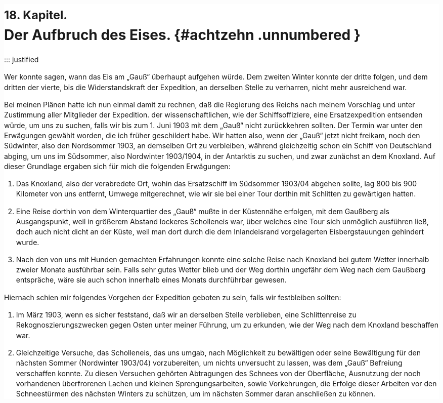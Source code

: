 # <small>18. Kapitel.</small><br />Der Aufbruch des Eises. {#achtzehn .unnumbered }

::: justified

Wer konnte sagen, wann das Eis am „Gauß“ überhaupt aufgehen würde. Dem zweiten
Winter konnte der dritte folgen, und dem dritten der vierte, bis die
Widerstandskraft der Expedition, an derselben Stelle zu verharren, nicht mehr
ausreichend war.

Bei meinen Plänen hatte ich nun einmal damit zu rechnen, daß die Regierung des
Reichs nach meinem Vorschlag und unter Zustimmung aller Mitglieder der
Expedition. der wissenschaftlichen, wie der Schiffsoffiziere, eine
Ersatzexpedition entsenden würde, um uns zu suchen, falls wir bis zum 1. Juni
1903 mit dem „Gauß“ nicht zurückkehren sollten. Der Termin war unter den
Erwägungen gewählt worden, die ich früher geschildert habe. Wir hatten also,
wenn der „Gauß“ jetzt nicht freikam, noch den Südwinter, also den Nordsommer
1903, an demselben Ort zu verbleiben, während gleichzeitig schon ein Schiff von
Deutschland abging, um uns im Südsommer, also Nordwinter 1903/1904, in der
Antarktis zu suchen, und zwar zunächst an dem Knoxland. Auf dieser Grundlage
ergaben sich für mich die folgenden Erwägungen:

1. Das Knoxland, also der verabredete Ort, wohin das Ersatzschiff im Südsommer
   1903/04 abgehen sollte, lag 800 bis 900 Kilometer von uns entfernt, Umwege
   mitgerechnet, wie wir sie bei einer Tour dorthin mit Schlitten zu gewärtigen
   hatten.

2. Eine Reise dorthin von dem Winterquartier des „Gauß“ mußte in der Küstennähe
   erfolgen, mit dem Gaußberg als Ausgangspunkt, weil in größerem Abstand
   lockeres Scholleneis war, über welches eine Tour sich unmöglich ausführen
   ließ, doch auch nicht dicht an der Küste, weil man dort durch die dem
   Inlandeisrand vorgelagerten Eisbergstauungen gehindert wurde.

3. Nach den von uns mit Hunden gemachten Erfahrungen konnte eine solche Reise
   nach Knoxland bei gutem Wetter innerhalb zweier Monate ausführbar sein. Falls
   sehr gutes Wetter blieb und der Weg dorthin ungefähr dem Weg nach dem
   Gaußberg entspräche, wäre sie auch schon innerhalb eines Monats durchführbar
   gewesen.

Hiernach schien mir folgendes Vorgehen der Expedition geboten zu sein, falls wir
festbleiben sollten:

1. Im März 1903, wenn es sicher feststand, daß wir an derselben Stelle
   verblieben, eine Schlittenreise zu Rekognoszierungszwecken gegen Osten unter
   meiner Führung, um zu erkunden, wie der Weg nach dem Knoxland beschaffen war.

2. Gleichzeitige Versuche, das Scholleneis, das uns umgab, nach Möglichkeit zu
   bewältigen oder seine Bewältigung für den nächsten Sommer (Nordwinter
   1903/04) vorzubereiten, um nichts unversucht zu lassen, was dem „Gauß“
   Befreiung verschaffen konnte. Zu diesen Versuchen gehörten Abtragungen des
   Schnees von der Oberfläche, Ausnutzung der noch vorhandenen überfrorenen
   Lachen und kleinen Sprengungsarbeiten, sowie Vorkehrungen, die Erfolge dieser
   Arbeiten vor den Schneestürmen des nächsten Winters zu schützen, um im
   nächsten Sommer daran anschließen zu können.
